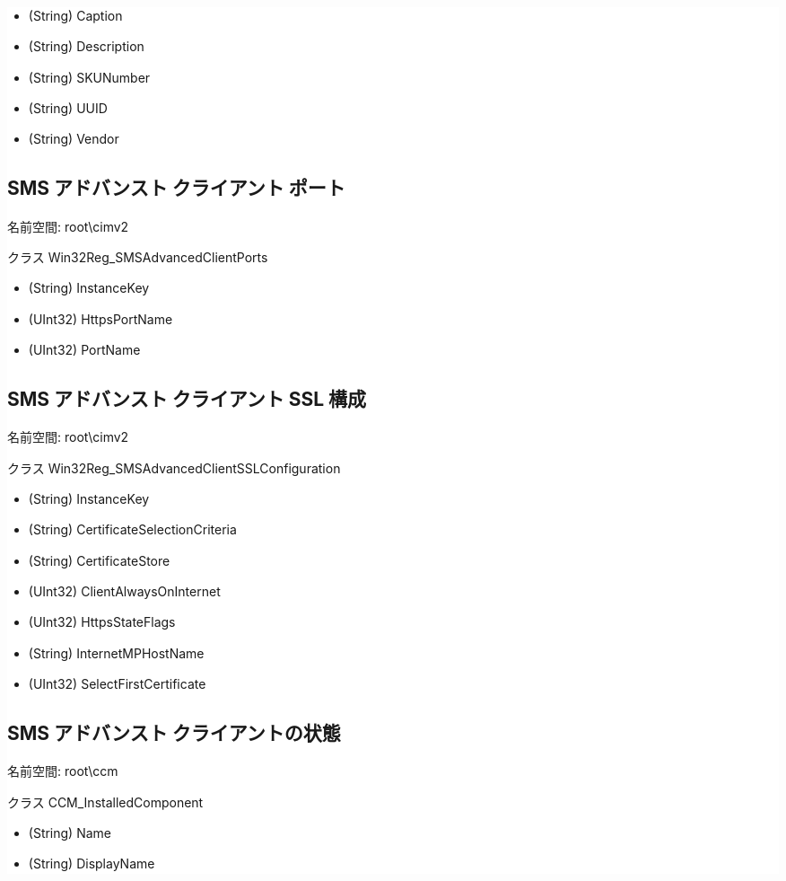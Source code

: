 - (String) Caption

- (String) Description

- (String) SKUNumber

- (String) UUID

- (String) Vendor



## <a name="sms-advanced-client-ports"></a>SMS アドバンスト クライアント ポート

名前空間: root\cimv2

クラス Win32Reg_SMSAdvancedClientPorts


- (String) InstanceKey

- (UInt32) HttpsPortName

- (UInt32) PortName



## <a name="sms-advanced-client-ssl-configurations"></a>SMS アドバンスト クライアント SSL 構成

名前空間: root\cimv2

クラス Win32Reg_SMSAdvancedClientSSLConfiguration


- (String) InstanceKey

- (String) CertificateSelectionCriteria

- (String) CertificateStore

- (UInt32) ClientAlwaysOnInternet

- (UInt32) HttpsStateFlags

- (String) InternetMPHostName

- (UInt32) SelectFirstCertificate



## <a name="sms-advanced-client-state"></a>SMS アドバンスト クライアントの状態

名前空間: root\ccm

クラス CCM_InstalledComponent


- (String) Name

- (String) DisplayName
